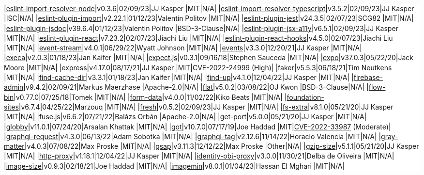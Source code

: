 |[eslint-import-resolver-node](https://www.npmjs.com/eslint-import-resolver-node)|v0.3.6|02/09/23|JJ Kasper |MIT|N/A|
|[eslint-import-resolver-typescript](https://www.npmjs.com/eslint-import-resolver-typescript)|v3.5.2|02/09/23|JJ Kasper |ISC|N/A|
|[eslint-plugin-import](https://www.npmjs.com/eslint-plugin-import)|v2.22.1|01/12/23|Valentin Politov |MIT|N/A|
|[eslint-plugin-jest](https://www.npmjs.com/eslint-plugin-jest)|v24.3.5|02/07/23|SCG82 |MIT|N/A|
|[eslint-plugin-jsdoc](https://www.npmjs.com/eslint-plugin-jsdoc)|v39.6.4|01/12/23|Valentin Politov |BSD-3-Clause|N/A|
|[eslint-plugin-jsx-a11y](https://www.npmjs.com/eslint-plugin-jsx-a11y)|v6.5.1|02/09/23|JJ Kasper |MIT|N/A|
|[eslint-plugin-react](https://www.npmjs.com/eslint-plugin-react)|v7.23.2|02/07/23|Jiachi Liu |MIT|N/A|
|[eslint-plugin-react-hooks](https://www.npmjs.com/eslint-plugin-react-hooks)|v4.5.0|02/07/23|Jiachi Liu |MIT|N/A|
|[event-stream](https://www.npmjs.com/event-stream)|v4.0.1|06/29/22|Wyatt Johnson |MIT|N/A|
|[events](https://www.npmjs.com/events)|v3.3.0|12/20/21|JJ Kasper |MIT|N/A|
|[execa](https://www.npmjs.com/execa)|v2.0.3|01/18/23|Jan Kaifer |MIT|N/A|
|[expect.js](https://www.npmjs.com/expect.js)|v0.3.1|09/16/18|Stephen Sauceda |MIT|N/A|
|[expo](https://www.npmjs.com/expo)|v37.0.3|05/22/20|Jack Moore |MIT|N/A|
|[express](https://www.npmjs.com/express)|v4.17.0|08/17/21|JJ Kasper |MIT|[CVE-2022-24999](https://github.com/advisories/GHSA-hrpp-h998-j3pp) (High)|
|[faker](https://www.npmjs.com/faker)|v5.5.3|06/18/21|Tim Neutkens |MIT|N/A|
|[find-cache-dir](https://www.npmjs.com/find-cache-dir)|v3.3.1|01/18/23|Jan Kaifer |MIT|N/A|
|[find-up](https://www.npmjs.com/find-up)|v4.1.0|12/04/22|JJ Kasper |MIT|N/A|
|[firebase-admin](https://www.npmjs.com/firebase-admin)|v9.4.2|02/09/21|Markus Maerzhase |Apache-2.0|N/A|
|[flat](https://www.npmjs.com/flat)|v5.0.2|03/08/22|OJ Kwon |BSD-3-Clause|N/A|
|[flow-bin](https://www.npmjs.com/flow-bin)|v0.77.0|07/25/18|Tomek |MIT|N/A|
|[form-data](https://www.npmjs.com/form-data)|v4.0.0|11/02/22|Kiko Beats |MIT|N/A|
|[foundation-sites](https://www.npmjs.com/foundation-sites)|v6.7.4|04/25/22|Marzouq |MIT|N/A|
|[fresh](https://www.npmjs.com/fresh)|v0.5.2|02/09/23|JJ Kasper |MIT|N/A|
|[fs-extra](https://www.npmjs.com/fs-extra)|v8.1.0|05/21/20|JJ Kasper |MIT|N/A|
|[fuse.js](https://www.npmjs.com/fuse.js)|v6.6.2|07/21/22|Balázs Orbán |Apache-2.0|N/A|
|[get-port](https://www.npmjs.com/get-port)|v5.0.0|05/21/20|JJ Kasper |MIT|N/A|
|[globby](https://www.npmjs.com/globby)|v11.0.1|07/24/20|Arsalan Khattak |MIT|N/A|
|[got](https://www.npmjs.com/got)|v10.7.0|07/17/19|Joe Haddad |MIT|[CVE-2022-33987](https://github.com/advisories/GHSA-pfrx-2q88-qq97) (Moderate)|
|[graphql-request](https://www.npmjs.com/graphql-request)|v4.3.0|06/13/22|Adam Sobotka |MIT|N/A|
|[graphql-tag](https://www.npmjs.com/graphql-tag)|v2.12.6|11/14/22|Horacio Valencia |MIT|N/A|
|[gray-matter](https://www.npmjs.com/gray-matter)|v4.0.3|07/08/22|Max Proske |MIT|N/A|
|[gsap](https://www.npmjs.com/gsap)|v3.11.3|12/12/22|Max Proske |Other|N/A|
|[gzip-size](https://www.npmjs.com/gzip-size)|v5.1.1|05/21/20|JJ Kasper |MIT|N/A|
|[http-proxy](https://www.npmjs.com/http-proxy)|v1.18.1|12/04/22|JJ Kasper |MIT|N/A|
|[identity-obj-proxy](https://www.npmjs.com/identity-obj-proxy)|v3.0.0|11/30/21|Delba de Oliveira |MIT|N/A|
|[image-size](https://www.npmjs.com/image-size)|v0.9.3|02/18/21|Joe Haddad |MIT|N/A|
|[imagemin](https://www.npmjs.com/imagemin)|v8.0.1|01/04/23|Hassan El Mghari |MIT|N/A|